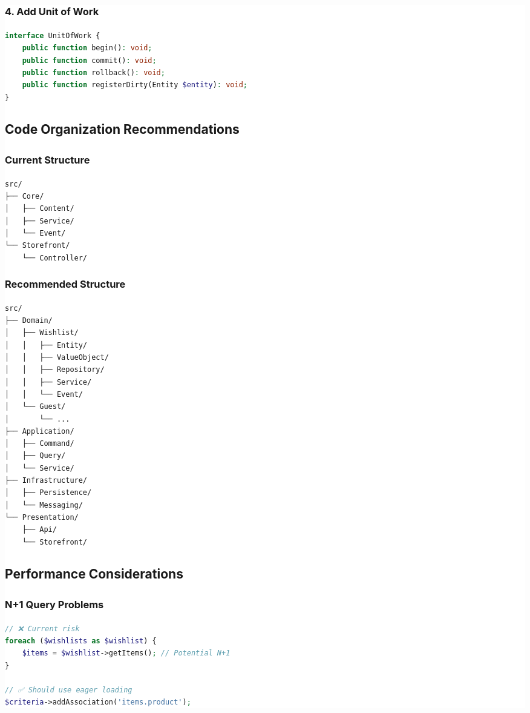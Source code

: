 ### 4. **Add Unit of Work**
```php
interface UnitOfWork {
    public function begin(): void;
    public function commit(): void;
    public function rollback(): void;
    public function registerDirty(Entity $entity): void;
}
```

## Code Organization Recommendations

### Current Structure
```
src/
├── Core/
│   ├── Content/
│   ├── Service/
│   └── Event/
└── Storefront/
    └── Controller/
```

### Recommended Structure
```
src/
├── Domain/
│   ├── Wishlist/
│   │   ├── Entity/
│   │   ├── ValueObject/
│   │   ├── Repository/
│   │   ├── Service/
│   │   └── Event/
│   └── Guest/
│       └── ...
├── Application/
│   ├── Command/
│   ├── Query/
│   └── Service/
├── Infrastructure/
│   ├── Persistence/
│   └── Messaging/
└── Presentation/
    ├── Api/
    └── Storefront/
```

## Performance Considerations

### N+1 Query Problems
```php
// ❌ Current risk
foreach ($wishlists as $wishlist) {
    $items = $wishlist->getItems(); // Potential N+1
}

// ✅ Should use eager loading
$criteria->addAssociation('items.product');
```
